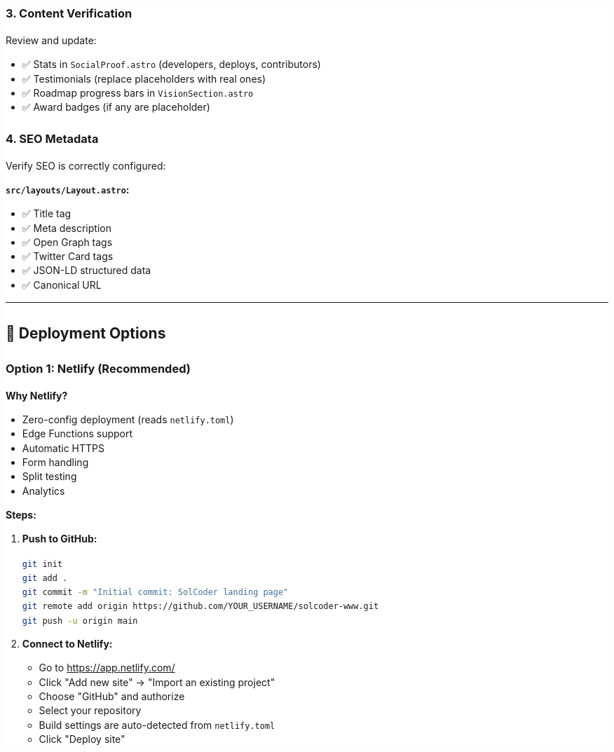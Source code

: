 ### 3. Content Verification

Review and update:
- ✅ Stats in `SocialProof.astro` (developers, deploys, contributors)
- ✅ Testimonials (replace placeholders with real ones)
- ✅ Roadmap progress bars in `VisionSection.astro`
- ✅ Award badges (if any are placeholder)

### 4. SEO Metadata

Verify SEO is correctly configured:

**`src/layouts/Layout.astro`:**
- ✅ Title tag
- ✅ Meta description
- ✅ Open Graph tags
- ✅ Twitter Card tags
- ✅ JSON-LD structured data
- ✅ Canonical URL

---

## 🚀 Deployment Options

### Option 1: Netlify (Recommended)

**Why Netlify?**
- Zero-config deployment (reads `netlify.toml`)
- Edge Functions support
- Automatic HTTPS
- Form handling
- Split testing
- Analytics

**Steps:**

1. **Push to GitHub:**
   ```bash
   git init
   git add .
   git commit -m "Initial commit: SolCoder landing page"
   git remote add origin https://github.com/YOUR_USERNAME/solcoder-www.git
   git push -u origin main
   ```

2. **Connect to Netlify:**
   - Go to https://app.netlify.com/
   - Click "Add new site" → "Import an existing project"
   - Choose "GitHub" and authorize
   - Select your repository
   - Build settings are auto-detected from `netlify.toml`
   - Click "Deploy site"
